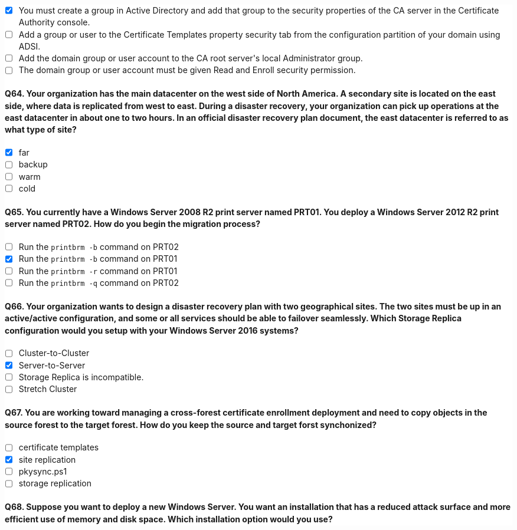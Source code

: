 - [x] You must create a group in Active Directory and add that group to the security properties of the CA server in the Certificate Authority console.
- [ ] Add a group or user to the Certificate Templates property security tab from the configuration partition of your domain using ADSI.
- [ ] Add the domain group or user account to the CA root server's local Administrator group.
- [ ] The domain group or user account must be given Read and Enroll security permission.

#### Q64. Your organization has the main datacenter on the west side of North America. A secondary site is located on the east side, where data is replicated from west to east. During a disaster recovery, your organization can pick up operations at the east datacenter in about one to two hours. In an official disaster recovery plan document, the east datacenter is referred to as what type of site?

- [x] far
- [ ] backup
- [ ] warm
- [ ] cold

#### Q65. You currently have a Windows Server 2008 R2 print server named PRT01. You deploy a Windows Server 2012 R2 print server named PRT02. How do you begin the migration process?

- [ ] Run the `printbrm -b` command on PRT02
- [x] Run the `printbrm -b` command on PRT01
- [ ] Run the `printbrm -r` command on PRT01
- [ ] Run the `printbrm -q` command on PRT02

#### Q66. Your organization wants to design a disaster recovery plan with two geographical sites. The two sites must be up in an active/active configuration, and some or all services should be able to failover seamlessly. Which Storage Replica configuration would you setup with your Windows Server 2016 systems?

- [ ] Cluster-to-Cluster
- [x] Server-to-Server
- [ ] Storage Replica is incompatible.
- [ ] Stretch Cluster

#### Q67. You are working toward managing a cross-forest certificate enrollment deployment and need to copy objects in the source forest to the target forest. How do you keep the source and target forst synchonized?

- [ ] certificate templates
- [x] site replication
- [ ] pkysync.ps1
- [ ] storage replication

#### Q68. Suppose you want to deploy a new Windows Server. You want an installation that has a reduced attack surface and more efficient use of memory and disk space. Which installation option would you use?
